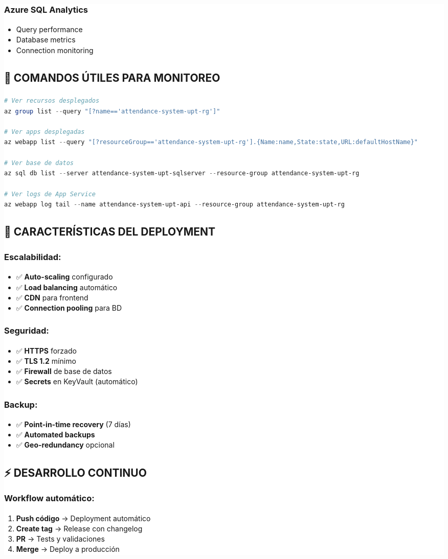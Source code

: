 ### **Azure SQL Analytics**
- Query performance
- Database metrics
- Connection monitoring

## 🔧 **COMANDOS ÚTILES PARA MONITOREO**

```powershell
# Ver recursos desplegados
az group list --query "[?name=='attendance-system-upt-rg']"

# Ver apps desplegadas
az webapp list --query "[?resourceGroup=='attendance-system-upt-rg'].{Name:name,State:state,URL:defaultHostName}"

# Ver base de datos
az sql db list --server attendance-system-upt-sqlserver --resource-group attendance-system-upt-rg

# Ver logs de App Service
az webapp log tail --name attendance-system-upt-api --resource-group attendance-system-upt-rg
```

## 🎯 **CARACTERÍSTICAS DEL DEPLOYMENT**

### **Escalabilidad:**
- ✅ **Auto-scaling** configurado
- ✅ **Load balancing** automático
- ✅ **CDN** para frontend
- ✅ **Connection pooling** para BD

### **Seguridad:**
- ✅ **HTTPS** forzado
- ✅ **TLS 1.2** mínimo
- ✅ **Firewall** de base de datos
- ✅ **Secrets** en KeyVault (automático)

### **Backup:**
- ✅ **Point-in-time recovery** (7 días)
- ✅ **Automated backups**
- ✅ **Geo-redundancy** opcional

## ⚡ **DESARROLLO CONTINUO**

### **Workflow automático:**
1. **Push código** → Deployment automático
2. **Create tag** → Release con changelog
3. **PR** → Tests y validaciones
4. **Merge** → Deploy a producción
